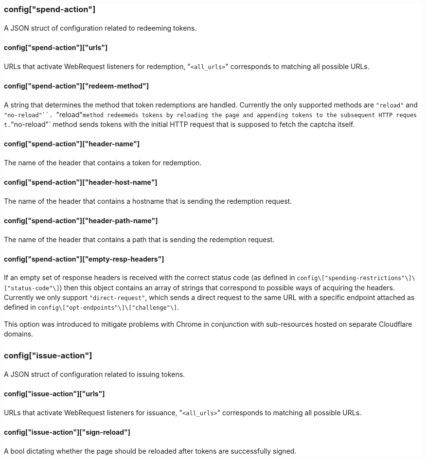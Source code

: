 ### config\["spend-action"\]

A JSON struct of configuration related to redeeming tokens.

#### config\["spend-action"\]\["urls"\]

URLs that activate WebRequest listeners for redemption, "`<all_urls>`" corresponds to matching
all possible URLs.

#### config\["spend-action"\]\["redeem-method"\]

A string that determines the method that token redemptions are handled.
Currently the only supported methods are `"reload"` and `"no-reload"``. `"reload"` method
redeemeds tokens by reloading the page and appending tokens to the subsequent
HTTP request. `"no-reload"` method sends tokens with the initial HTTP request that is supposed
to fetch the captcha itself.

#### config\["spend-action"\]\["header-name"\]

The name of the header that contains a token for redemption.

#### config\["spend-action"\]\["header-host-name"\]

The name of the header that contains a hostname that is sending the redemption request.

#### config\["spend-action"\]\["header-path-name"\]

The name of the header that contains a path that is sending the redemption
request.

#### config\["spend-action"\]\["empty-resp-headers"\]

If an empty set of response headers is received with the correct status code (as
defined in `config\["spending-restrictions"\]\["status-code"\]`) then this object
contains an array of strings that correspond to possible ways of acquiring the
headers. Currently we only support `"direct-request"`, which sends a direct
request to the same URL with a specific endpoint attached as defined in
`config\["opt-endpoints"\]\["challenge"\]`.

This option was introduced to mitigate problems with Chrome in conjunction with
sub-resources hosted on separate Cloudflare domains.

### config\["issue-action"\]

A JSON struct of configuration related to issuing tokens.

#### config\["issue-action"\]\["urls"\]

URLs that activate WebRequest listeners for issuance, "`<all_urls>`" corresponds to matching
all possible URLs.

#### config\["issue-action"\]\["sign-reload"\]

A bool dictating whether the page should be reloaded after tokens are
successfully signed.
